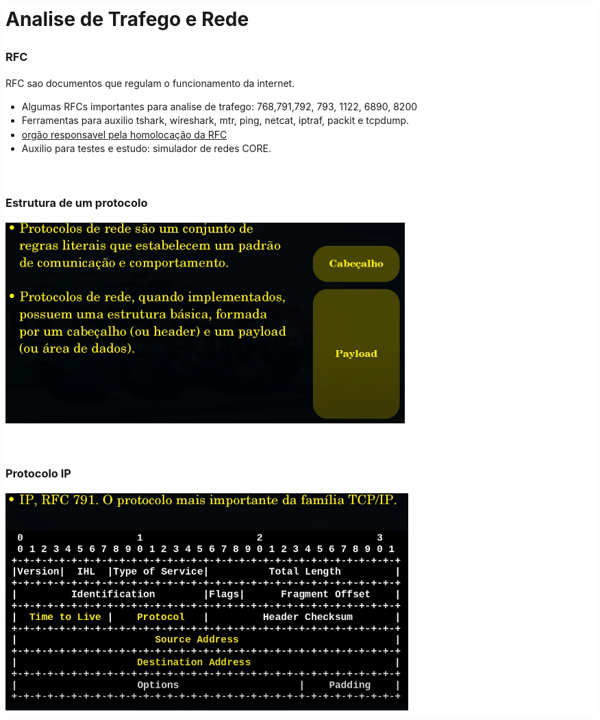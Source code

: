 # Analise de Trafego e Rede

### RFC
RFC sao documentos que regulam o funcionamento da internet.

  - Algumas RFCs importantes para analise de trafego: 768,791,792, 793, 1122, 6890, 8200
  - Ferramentas para auxilio tshark, wireshark, mtr, ping, netcat, iptraf, packit e tcpdump.
  - [orgão responsavel pela homolocação da RFC](https://www.ietf.org)
  - Auxilio  para testes e estudo: simulador de redes CORE.

<br />

### Estrutura de um protocolo
![estrutura de um protocolo](img/estrutura_de_um_protocolo.png)

<br />

### Protocolo IP
![protocolo ip](img/protocolo_ip.png)
